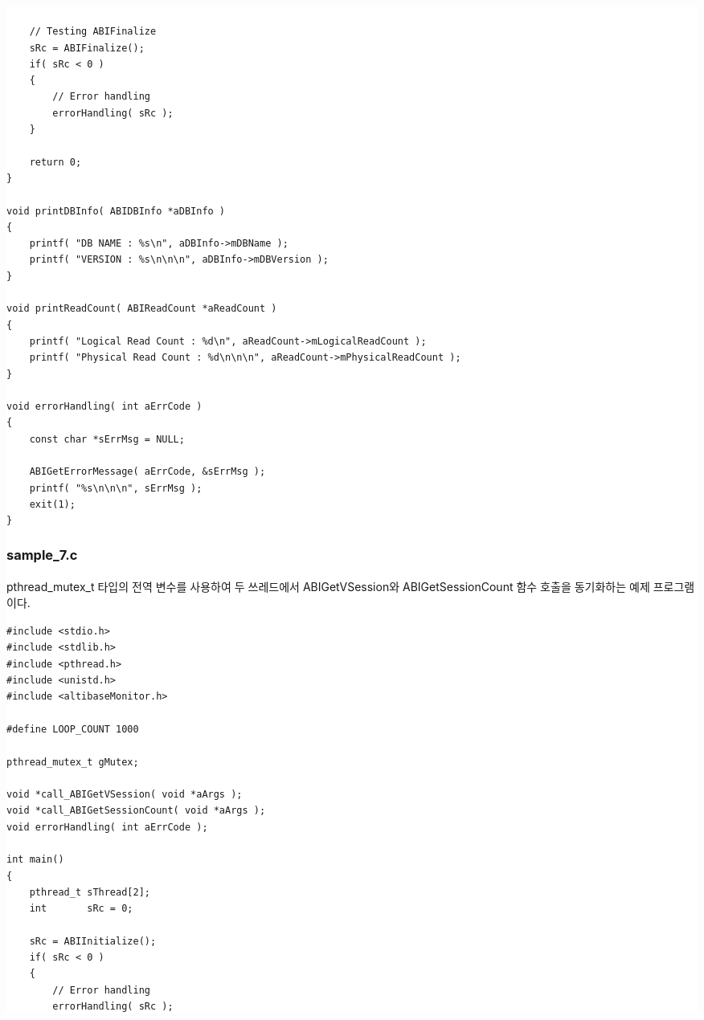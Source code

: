```

    // Testing ABIFinalize
    sRc = ABIFinalize();
    if( sRc < 0 )
    {
        // Error handling
        errorHandling( sRc );
    }

    return 0;
}

void printDBInfo( ABIDBInfo *aDBInfo )
{
    printf( "DB NAME : %s\n", aDBInfo->mDBName );
    printf( "VERSION : %s\n\n\n", aDBInfo->mDBVersion );
}

void printReadCount( ABIReadCount *aReadCount )
{
    printf( "Logical Read Count : %d\n", aReadCount->mLogicalReadCount );
    printf( "Physical Read Count : %d\n\n\n", aReadCount->mPhysicalReadCount );
}

void errorHandling( int aErrCode )
{
    const char *sErrMsg = NULL;

    ABIGetErrorMessage( aErrCode, &sErrMsg );
    printf( "%s\n\n\n", sErrMsg );
    exit(1);
}
```

### sample_7.c

pthread_mutex_t 타입의 전역 변수를 사용하여 두 쓰레드에서 ABIGetVSession와
ABIGetSessionCount 함수 호출을 동기화하는 예제 프로그램이다.

```
#include <stdio.h>
#include <stdlib.h>
#include <pthread.h>
#include <unistd.h>
#include <altibaseMonitor.h>

#define LOOP_COUNT 1000

pthread_mutex_t gMutex;

void *call_ABIGetVSession( void *aArgs );
void *call_ABIGetSessionCount( void *aArgs );
void errorHandling( int aErrCode );

int main()
{
    pthread_t sThread[2];
    int       sRc = 0;

    sRc = ABIInitialize();
    if( sRc < 0 )
    {
        // Error handling
        errorHandling( sRc );
```